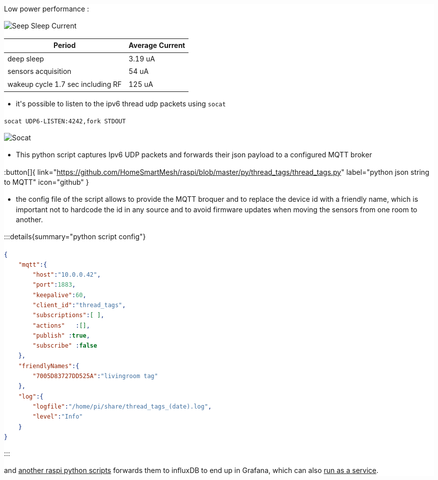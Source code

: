 
Low power performance :

![Seep Sleep Current](/images/thread_sensortag/deep_sleep_current.png)

Period | Average Current
-----------|-----
deep sleep | 3.19 uA
sensors acquisition | 54 uA
wakeup cycle 1.7 sec including RF | 125 uA

* it's possible to listen to the ipv6 thread udp packets using `socat`
```bash
socat UDP6-LISTEN:4242,fork STDOUT
```
![Socat](/images/thread_sensortag/socat.png)

* This python script captures Ipv6 UDP packets and forwards their json payload to a configured MQTT broker

:button[]{ link="https://github.com/HomeSmartMesh/raspi/blob/master/py/thread_tags/thread_tags.py" label="python json string to MQTT" icon="github" }

* the config file of the script allows to provide the MQTT broquer and to replace the device id with a friendly name, which is important not to hardcode the id in any source and to avoid firmware updates when moving the sensors from one room to another.

:::details{summary="python script config"}
```json
{  
    "mqtt":{
        "host":"10.0.0.42",
        "port":1883,
        "keepalive":60,
        "client_id":"thread_tags",
        "subscriptions":[ ],
        "actions"   :[],
        "publish" :true,
        "subscribe" :false
    },
    "friendlyNames":{
        "7005D83727DD525A":"livingroom tag"
    },
    "log":{
        "logfile":"/home/pi/share/thread_tags_(date).log",
        "level":"Info"
    }
}
```
:::


and [another raspi python scripts](https://github.com/HomeSmartMesh/raspi/tree/master/py/influx) forwards them to influxDB to end up in Grafana, which can also [run as a service](https://github.com/HomeSmartMesh/raspi/blob/92f549866482c3a65e2b738ad909ef740f6919e5/run_services.sh#L72).
